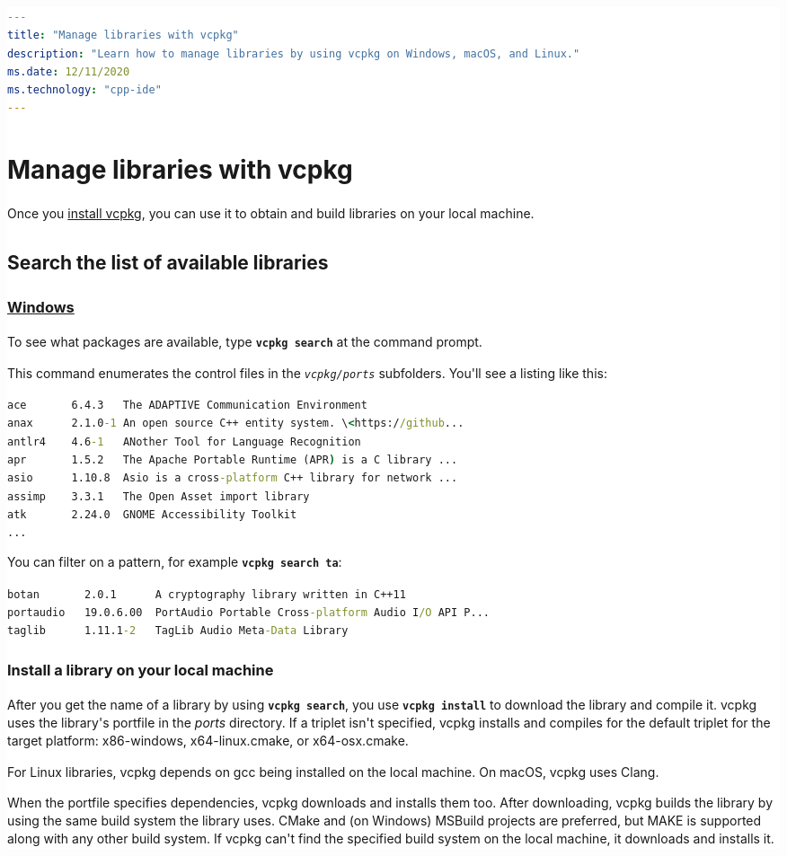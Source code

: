 ```yaml
---
title: "Manage libraries with vcpkg"
description: "Learn how to manage libraries by using vcpkg on Windows, macOS, and Linux."
ms.date: 12/11/2020
ms.technology: "cpp-ide"
---
```

# Manage libraries with vcpkg

Once you [install vcpkg](install-vcpkg.md), you can use it to obtain and build libraries on your local machine.

## Search the list of available libraries

### [Windows](#tab/windows)

To see what packages are available, type **`vcpkg search`** at the command prompt.

This command enumerates the control files in the *`vcpkg/ports`* subfolders. You'll see a listing like this:

```cmd
ace       6.4.3   The ADAPTIVE Communication Environment
anax      2.1.0-1 An open source C++ entity system. \<https://github...
antlr4    4.6-1   ANother Tool for Language Recognition
apr       1.5.2   The Apache Portable Runtime (APR) is a C library ...
asio      1.10.8  Asio is a cross-platform C++ library for network ...
assimp    3.3.1   The Open Asset import library
atk       2.24.0  GNOME Accessibility Toolkit
...
```

You can filter on a pattern, for example **`vcpkg search ta`**:

```cmd
botan       2.0.1      A cryptography library written in C++11
portaudio   19.0.6.00  PortAudio Portable Cross-platform Audio I/O API P...
taglib      1.11.1-2   TagLib Audio Meta-Data Library
```

### Install a library on your local machine

After you get the name of a library by using **`vcpkg search`**, you use **`vcpkg install`** to download the library and compile it. vcpkg uses the library's portfile in the *ports* directory. If a triplet isn't specified, vcpkg installs and compiles for the default triplet for the target platform: x86-windows, x64-linux.cmake, or x64-osx.cmake.

For Linux libraries, vcpkg depends on gcc being installed on the local machine. On macOS, vcpkg uses Clang.

When the portfile specifies dependencies, vcpkg downloads and installs them too. After downloading, vcpkg builds the library by using the same build system the library uses. CMake and (on Windows) MSBuild projects are preferred, but MAKE is supported along with any other build system. If vcpkg can't find the specified build system on the local machine, it downloads and installs it.
